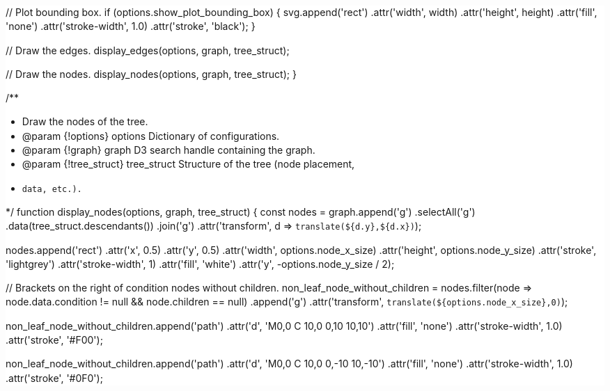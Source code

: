   // Plot bounding box.
  if (options.show_plot_bounding_box) {
    svg.append('rect')
        .attr('width', width)
        .attr('height', height)
        .attr('fill', 'none')
        .attr('stroke-width', 1.0)
        .attr('stroke', 'black');
  }

  // Draw the edges.
  display_edges(options, graph, tree_struct);

  // Draw the nodes.
  display_nodes(options, graph, tree_struct);
}

/**
 * Draw the nodes of the tree.
 * @param {!options} options Dictionary of configurations.
 * @param {!graph} graph D3 search handle containing the graph.
 * @param {!tree_struct} tree_struct Structure of the tree (node placement,
 *     data, etc.).
 */
function display_nodes(options, graph, tree_struct) {
  const nodes = graph.append('g')
                    .selectAll('g')
                    .data(tree_struct.descendants())
                    .join('g')
                    .attr('transform', d => `translate(${d.y},${d.x})`);

  nodes.append('rect')
      .attr('x', 0.5)
      .attr('y', 0.5)
      .attr('width', options.node_x_size)
      .attr('height', options.node_y_size)
      .attr('stroke', 'lightgrey')
      .attr('stroke-width', 1)
      .attr('fill', 'white')
      .attr('y', -options.node_y_size / 2);

  // Brackets on the right of condition nodes without children.
  non_leaf_node_without_children =
      nodes.filter(node => node.data.condition != null && node.children == null)
          .append('g')
          .attr('transform', `translate(${options.node_x_size},0)`);

  non_leaf_node_without_children.append('path')
      .attr('d', 'M0,0 C 10,0 0,10 10,10')
      .attr('fill', 'none')
      .attr('stroke-width', 1.0)
      .attr('stroke', '#F00');

  non_leaf_node_without_children.append('path')
      .attr('d', 'M0,0 C 10,0 0,-10 10,-10')
      .attr('fill', 'none')
      .attr('stroke-width', 1.0)
      .attr('stroke', '#0F0');
